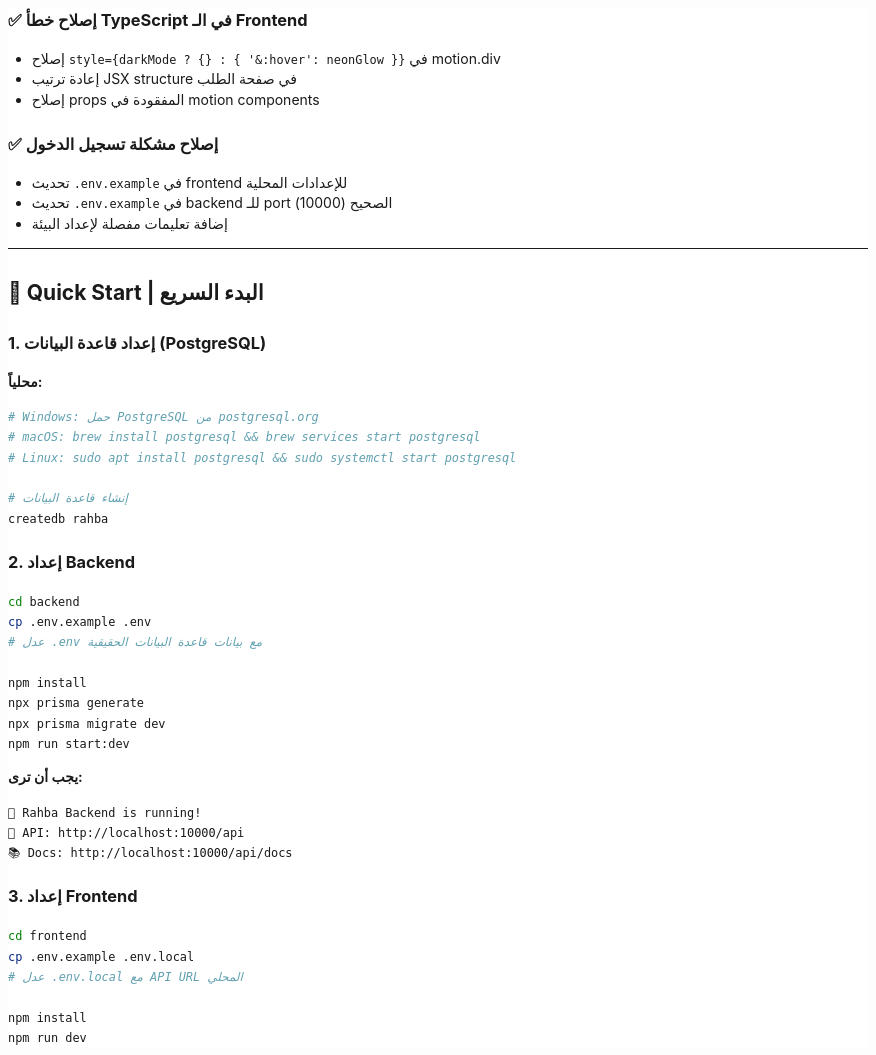 ### ✅ إصلاح خطأ TypeScript في الـ Frontend
- إصلاح `style={darkMode ? {} : { '&:hover': neonGlow }}` في motion.div
- إعادة ترتيب JSX structure في صفحة الطلب
- إصلاح props المفقودة في motion components

### ✅ إصلاح مشكلة تسجيل الدخول
- تحديث `.env.example` في frontend للإعدادات المحلية
- تحديث `.env.example` في backend للـ port الصحيح (10000)
- إضافة تعليمات مفصلة لإعداد البيئة

---

## 🚀 Quick Start | البدء السريع

### 1. إعداد قاعدة البيانات (PostgreSQL)

**محلياً:**
```bash
# Windows: حمل PostgreSQL من postgresql.org
# macOS: brew install postgresql && brew services start postgresql
# Linux: sudo apt install postgresql && sudo systemctl start postgresql

# إنشاء قاعدة البيانات
createdb rahba
```

### 2. إعداد Backend

```bash
cd backend
cp .env.example .env
# عدل .env مع بيانات قاعدة البيانات الحقيقية

npm install
npx prisma generate
npx prisma migrate dev
npm run start:dev
```

**يجب أن ترى:**
```
🚀 Rahba Backend is running!
📡 API: http://localhost:10000/api
📚 Docs: http://localhost:10000/api/docs
```

### 3. إعداد Frontend

```bash
cd frontend
cp .env.example .env.local
# عدل .env.local مع API URL المحلي

npm install
npm run dev
```

